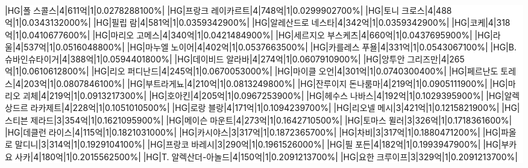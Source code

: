 |HG|폴 스콜스|4|611억|1|0.0278288100%|
|HG|프랑크 레이카르트|4|748억|1|0.0299902700%|
|HG|토니 크로스|4|488억|1|0.0343132000%|
|HG|필립 람|4|581억|1|0.0359342900%|
|HG|알레산드로 네스타|4|342억|1|0.0359342900%|
|HG|코케|4|318억|1|0.0410677600%|
|HG|마리오 고메스|4|340억|1|0.0421484900%|
|HG|세르지오 부스케츠|4|660억|1|0.0437695900%|
|HG|라울|4|537억|1|0.0516048800%|
|HG|마누엘 노이어|4|402억|1|0.0537663500%|
|HG|카를레스 푸욜|4|331억|1|0.0543067100%|
|HG|B. 슈바인슈타이거|4|388억|1|0.0594401800%|
|HG|데이비드 알라바|4|274억|1|0.0607910900%|
|HG|앙투안 그리즈만|4|265억|1|0.0610612800%|
|HG|리오 퍼디난드|4|245억|1|0.0670053000%|
|HG|마이클 오언|4|301억|1|0.0740300400%|
|HG|페르난도 토레스|4|203억|1|0.0807846100%|
|HG|부트라게뇨|4|210억|1|0.0813249800%|
|HG|잔루이지 돈나룸마|4|219억|1|0.0905111900%|
|HG|마리오 괴체|4|219억|1|0.0913217300%|
|HG|호아킨|4|205억|1|0.0967253900%|
|HG|헤수스 나바스|4|192억|1|0.1029395900%|
|HG|알렉상드르 라카제트|4|228억|1|0.1051010500%|
|HG|로랑 블랑|4|171억|1|0.1094239700%|
|HG|리오넬 메시|3|421억|1|0.1215821900%|
|HG|스티븐 제라드|3|354억|1|0.1621095900%|
|HG|메이슨 마운트|4|273억|1|0.1642710500%|
|HG|토마스 뮐러|3|326억|1|0.1718361600%|
|HG|데클런 라이스|4|115억|1|0.1821031000%|
|HG|카시야스|3|317억|1|0.1872365700%|
|HG|차비|3|317억|1|0.1880471200%|
|HG|파올로 말디니|3|314억|1|0.1929104100%|
|HG|프랑코 바레시|3|290억|1|0.1961526000%|
|HG|필 포든|4|182억|1|0.1993947900%|
|HG|부카요 사카|4|180억|1|0.2015562500%|
|HG|T. 알렉산더-아놀드|4|150억|1|0.2091213700%|
|HG|요한 크루이프|3|329억|1|0.2091213700%|